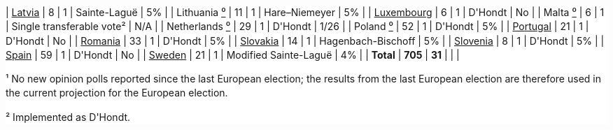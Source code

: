 | [Latvia](https://filipvanlaenen.github.io/latvian_ep_polls/average-2023-02-28.html)                                          | 8           | 1                    | Sainte-Laguë              | 5%        |
| Lithuania [⁰](https://filipvanlaenen.github.io/lithuanian_ep_polls/average-2023-02-28.html)                                  | 11          | 1                    | Hare–Niemeyer             | 5%        |
| [Luxembourg](https://filipvanlaenen.github.io/luxembourg_ep_polls/average-2023-02-28.html)                                   | 6           | 1                    | D'Hondt                  | No        |
| Malta [⁰](https://filipvanlaenen.github.io/maltese_ep_polls/average-2023-02-28.html)                                         | 6           | 1                    | Single transferable vote² | N/A       |
| Netherlands [⁰](https://filipvanlaenen.github.io/dutch_ep_polls/average-2023-02-28.html)                                     | 29          | 1                    | D'Hondt                  | 1/26      |
| Poland [⁰](https://filipvanlaenen.github.io/polish_ep_polls/average-2023-02-28.html)                                         | 52          | 1                    | D'Hondt                  | 5%        |
| [Portugal](https://filipvanlaenen.github.io/portuguese_ep_polls/average-2023-02-28.html)                                     | 21          | 1                    | D'Hondt                  | No        |
| [Romania](https://filipvanlaenen.github.io/romanian_ep_polls/average-2023-02-28.html)                                        | 33          | 1                    | D'Hondt                  | 5%        |
| [Slovakia](https://filipvanlaenen.github.io/slovakian_ep_polls/average-2023-02-28.html)                                      | 14          | 1                    | Hagenbach-Bischoff        | 5%        |
| [Slovenia](https://filipvanlaenen.github.io/slovenian_ep_polls/average-2023-02-28.html)                                      | 8           | 1                    | D'Hondt                  | 5%        |
| [Spain](https://filipvanlaenen.github.io/spanish_ep_polls/average-2023-02-28.html)                                           | 59          | 1                    | D'Hondt                  | No        |
| [Sweden](https://filipvanlaenen.github.io/swedish_ep_polls/average-2023-02-28.html)                                          | 21          | 1                    | Modified Sainte-Laguë     | 4%        |
| **Total**                                                                                                         | **705**     | **31**               |                           |           |

¹ No new opinion polls reported since the last European election; the results from the last European election are therefore used in the current projection for the European election.

² Implemented as D'Hondt.
